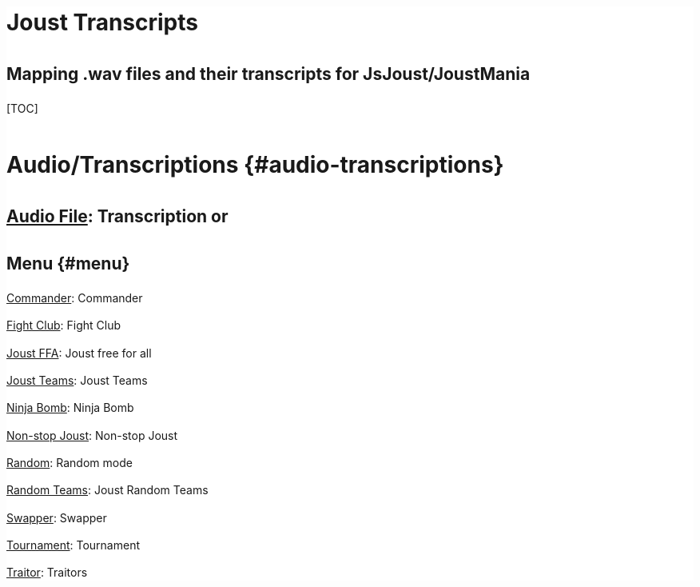 



# Joust Transcripts


## Mapping .wav files and their transcripts for JsJoust/JoustMania


[TOC]



# Audio/Transcriptions {#audio-transcriptions}


## <span style="text-decoration:underline;">Audio File</span>: Transcription or <sound effect>


## Menu {#menu}

[Commander](https://drive.google.com/file/d/1Yezh1z5ZQm_AY2Yx13LhHMb8BbFh_yk3/view?usp=sharing): Commander

[Fight Club](https://drive.google.com/file/d/18-My2-P_ctIZLiHOSdwThj1_3mYL8X7h/view?usp=sharing): Fight Club

[Joust FFA](https://drive.google.com/file/d/1M-1D0zbhY55laJwpNm6yGY4LtT47m2_U/view?usp=sharing): Joust free for all

[Joust Teams](https://drive.google.com/file/d/1FhkM59cK948TMPL54ezGSzaUEbdP9Zsp/view?usp=sharing): Joust Teams

[Ninja Bomb](https://drive.google.com/file/d/1xdYNLlWdT-SMHorsX16KDg_Kuv1stoIN/view?usp=sharing): Ninja Bomb

[Non-stop Joust](https://drive.google.com/file/d/1fO31aOyiJ9TI0qVShpS2u1ZbwsE_26fL/view?usp=sharing): Non-stop Joust

[Random](https://drive.google.com/file/d/1cTpGD5zUOQMPNwDk9iGrLrT-8j60zv8H/view?usp=sharing): Random mode

[Random Teams](https://drive.google.com/file/d/1pbhwAO61BJc3-WBP50Me7HEymY7s6jrY/view?usp=sharing): Joust Random Teams

[Swapper](https://drive.google.com/file/d/19G0oNZZ5wYb12mG1529tpXfkuX1D7ysJ/view?usp=sharing): Swapper

[Tournament](https://drive.google.com/file/d/1huDAlNwjjVWZKIts1AdGEz2xQjsaSXvU/view?usp=sharing): Tournament

[Traitor](https://drive.google.com/file/d/1NN3_jHYJ9P_luQJ54X21c0_NG0WtYSZM/view?usp=sharing): Traitors
